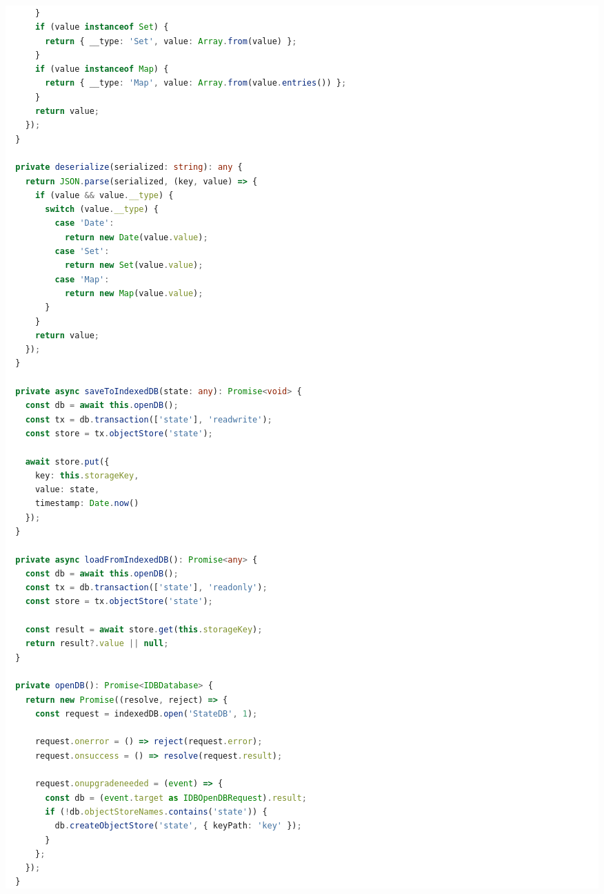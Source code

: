 ```typescript
      }
      if (value instanceof Set) {
        return { __type: 'Set', value: Array.from(value) };
      }
      if (value instanceof Map) {
        return { __type: 'Map', value: Array.from(value.entries()) };
      }
      return value;
    });
  }
  
  private deserialize(serialized: string): any {
    return JSON.parse(serialized, (key, value) => {
      if (value && value.__type) {
        switch (value.__type) {
          case 'Date':
            return new Date(value.value);
          case 'Set':
            return new Set(value.value);
          case 'Map':
            return new Map(value.value);
        }
      }
      return value;
    });
  }
  
  private async saveToIndexedDB(state: any): Promise<void> {
    const db = await this.openDB();
    const tx = db.transaction(['state'], 'readwrite');
    const store = tx.objectStore('state');
    
    await store.put({
      key: this.storageKey,
      value: state,
      timestamp: Date.now()
    });
  }
  
  private async loadFromIndexedDB(): Promise<any> {
    const db = await this.openDB();
    const tx = db.transaction(['state'], 'readonly');
    const store = tx.objectStore('state');
    
    const result = await store.get(this.storageKey);
    return result?.value || null;
  }
  
  private openDB(): Promise<IDBDatabase> {
    return new Promise((resolve, reject) => {
      const request = indexedDB.open('StateDB', 1);
      
      request.onerror = () => reject(request.error);
      request.onsuccess = () => resolve(request.result);
      
      request.onupgradeneeded = (event) => {
        const db = (event.target as IDBOpenDBRequest).result;
        if (!db.objectStoreNames.contains('state')) {
          db.createObjectStore('state', { keyPath: 'key' });
        }
      };
    });
  }
```

  [key: string]: SchemaField;